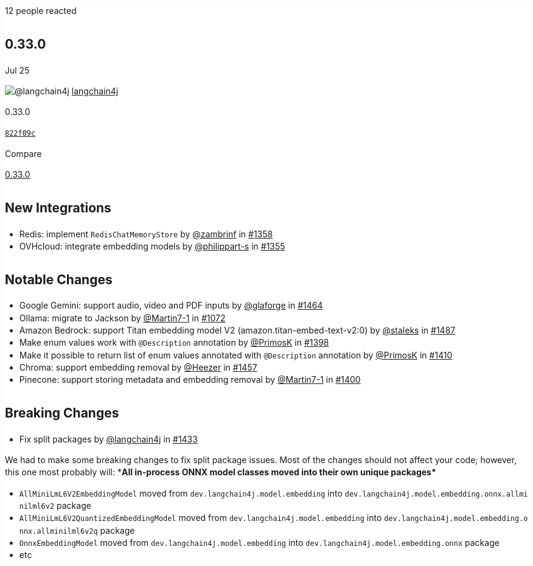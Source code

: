 12 people reacted

## 0.33.0

Jul 25

![@langchain4j](https://avatars.githubusercontent.com/u/132277850?s=40&v=4) [langchain4j](https://github.com/langchain4j)

 0.33.0

[ `822f09c`](https://github.com/langchain4j/langchain4j/commit/822f09cb1c6aa5599c9680103f48dac64939f9f4)

Compare

[0.33.0](https://github.com/langchain4j/langchain4j/releases/tag/0.33.0)

## New Integrations

- Redis: implement `RedisChatMemoryStore` by [@zambrinf](https://github.com/zambrinf) in [#1358](https://github.com/langchain4j/langchain4j/pull/1358)
- OVHcloud: integrate embedding models by [@philippart-s](https://github.com/philippart-s) in [#1355](https://github.com/langchain4j/langchain4j/pull/1355)

## Notable Changes

- Google Gemini: support audio, video and PDF inputs by [@glaforge](https://github.com/glaforge) in [#1464](https://github.com/langchain4j/langchain4j/pull/1464)
- Ollama: migrate to Jackson by [@Martin7-1](https://github.com/Martin7-1) in [#1072](https://github.com/langchain4j/langchain4j/pull/1072)
- Amazon Bedrock: support Titan embedding model V2 (amazon.titan-embed-text-v2:0) by [@staleks](https://github.com/staleks) in [#1487](https://github.com/langchain4j/langchain4j/pull/1487)
- Make enum values work with `@Description` annotation by [@PrimosK](https://github.com/PrimosK) in [#1398](https://github.com/langchain4j/langchain4j/pull/1398)
- Make it possible to return list of enum values annotated with `@Description` annotation by [@PrimosK](https://github.com/PrimosK) in [#1410](https://github.com/langchain4j/langchain4j/pull/1410)
- Chroma: support embedding removal by [@Heezer](https://github.com/Heezer) in [#1457](https://github.com/langchain4j/langchain4j/pull/1457)
- Pinecone: support storing metadata and embedding removal by [@Martin7-1](https://github.com/Martin7-1) in [#1400](https://github.com/langchain4j/langchain4j/pull/1400)

## Breaking Changes

- Fix split packages by [@langchain4j](https://github.com/langchain4j) in [#1433](https://github.com/langchain4j/langchain4j/pull/1433)

We had to make some breaking changes to fix split package issues. Most of the changes should not affect your code; however, this one most probably will: ***All in-process ONNX model classes moved into their own unique packages\***

- `AllMiniLmL6V2EmbeddingModel` moved from `dev.langchain4j.model.embedding` into `dev.langchain4j.model.embedding.onnx.allminilml6v2` package
- `AllMiniLmL6V2QuantizedEmbeddingModel` moved from `dev.langchain4j.model.embedding` into `dev.langchain4j.model.embedding.onnx.allminilml6v2q` package
- `OnnxEmbeddingModel` moved from `dev.langchain4j.model.embedding` into `dev.langchain4j.model.embedding.onnx` package
- etc
